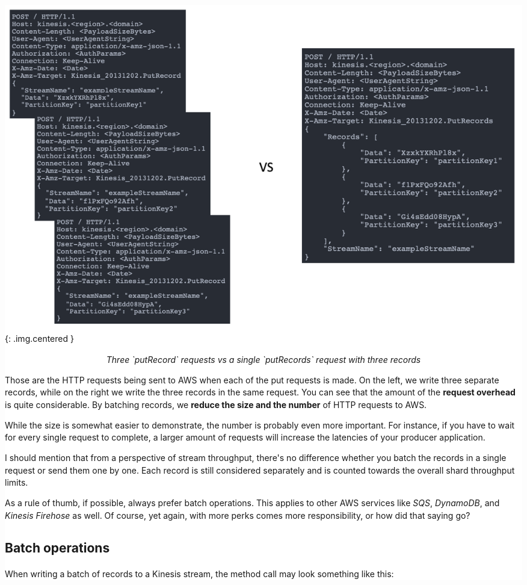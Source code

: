 ![pbatch](/img/kinesis/batch.png "Three putRecord requests vs a single putRecords request with three records"){: .img.centered }
<center><p><i>Three `putRecord` requests vs a single `putRecords` request with three records</i></p></center>


Those are the HTTP requests being sent to AWS when each of the put requests is made. On the left, we write three separate records, while on the right we write the three records in the same request. You can see that the amount of the **request overhead** is quite considerable. By batching records, we **reduce the size and the number** of HTTP requests to AWS.

While the size is somewhat easier to demonstrate, the number is probably even more important. For instance, if you have to wait for every single request to complete, a larger amount of requests will increase the latencies of your producer application.

I should mention that from a perspective of stream throughput, there's no difference whether you batch the records in a single request or send them one by one. Each record is still considered separately and is counted towards the overall shard throughput limits.

As a rule of thumb, if possible, always prefer batch operations. This applies to other AWS services like _SQS_, _DynamoDB_, and _Kinesis Firehose_ as well. Of course, yet again, with more perks comes more responsibility, or how did that saying go?

## Batch operations

When writing a batch of records to a Kinesis stream, the method call may look something like this:
